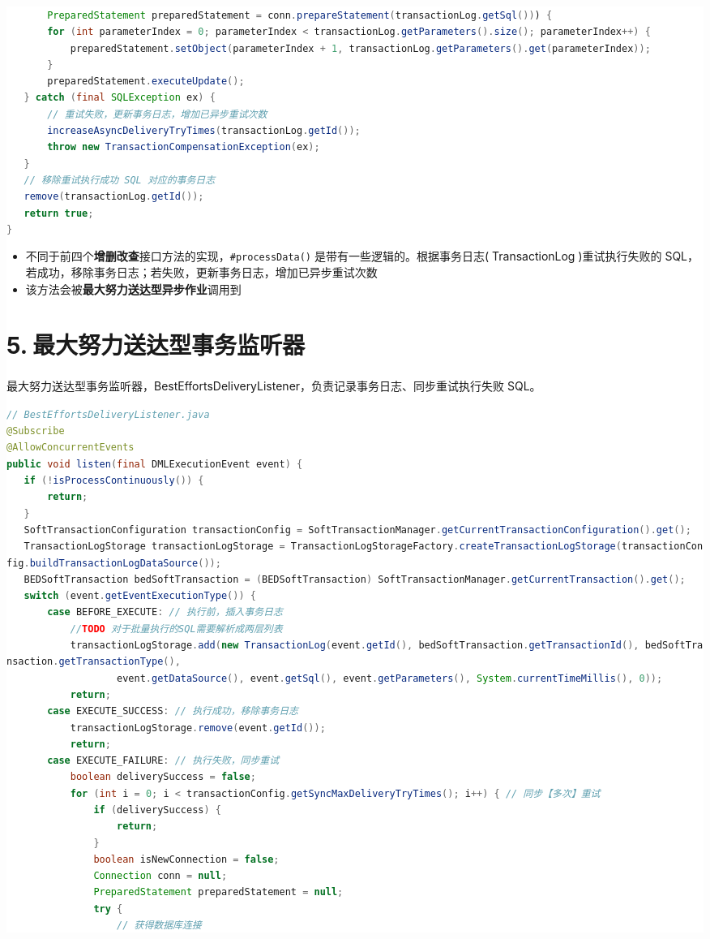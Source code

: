 ```Java
       PreparedStatement preparedStatement = conn.prepareStatement(transactionLog.getSql())) {
       for (int parameterIndex = 0; parameterIndex < transactionLog.getParameters().size(); parameterIndex++) {
           preparedStatement.setObject(parameterIndex + 1, transactionLog.getParameters().get(parameterIndex));
       }
       preparedStatement.executeUpdate();
   } catch (final SQLException ex) {
       // 重试失败，更新事务日志，增加已异步重试次数
       increaseAsyncDeliveryTryTimes(transactionLog.getId());
       throw new TransactionCompensationException(ex);
   }
   // 移除重试执行成功 SQL 对应的事务日志
   remove(transactionLog.getId());
   return true;
}
```

* 不同于前四个**增删改查**接口方法的实现，`#processData()` 是带有一些逻辑的。根据事务日志( TransactionLog )重试执行失败的 SQL，若成功，移除事务日志；若失败，更新事务日志，增加已异步重试次数
* 该方法会被**最大努力送达型异步作业**调用到

# 5. 最大努力送达型事务监听器

最大努力送达型事务监听器，BestEffortsDeliveryListener，负责记录事务日志、同步重试执行失败 SQL。

```Java
// BestEffortsDeliveryListener.java
@Subscribe
@AllowConcurrentEvents
public void listen(final DMLExecutionEvent event) {
   if (!isProcessContinuously()) {
       return;
   }
   SoftTransactionConfiguration transactionConfig = SoftTransactionManager.getCurrentTransactionConfiguration().get();
   TransactionLogStorage transactionLogStorage = TransactionLogStorageFactory.createTransactionLogStorage(transactionConfig.buildTransactionLogDataSource());
   BEDSoftTransaction bedSoftTransaction = (BEDSoftTransaction) SoftTransactionManager.getCurrentTransaction().get();
   switch (event.getEventExecutionType()) {
       case BEFORE_EXECUTE: // 执行前，插入事务日志
           //TODO 对于批量执行的SQL需要解析成两层列表
           transactionLogStorage.add(new TransactionLog(event.getId(), bedSoftTransaction.getTransactionId(), bedSoftTransaction.getTransactionType(), 
                   event.getDataSource(), event.getSql(), event.getParameters(), System.currentTimeMillis(), 0));
           return;
       case EXECUTE_SUCCESS: // 执行成功，移除事务日志
           transactionLogStorage.remove(event.getId());
           return;
       case EXECUTE_FAILURE: // 执行失败，同步重试
           boolean deliverySuccess = false;
           for (int i = 0; i < transactionConfig.getSyncMaxDeliveryTryTimes(); i++) { // 同步【多次】重试
               if (deliverySuccess) {
                   return;
               }
               boolean isNewConnection = false;
               Connection conn = null;
               PreparedStatement preparedStatement = null;
               try {
                   // 获得数据库连接
```